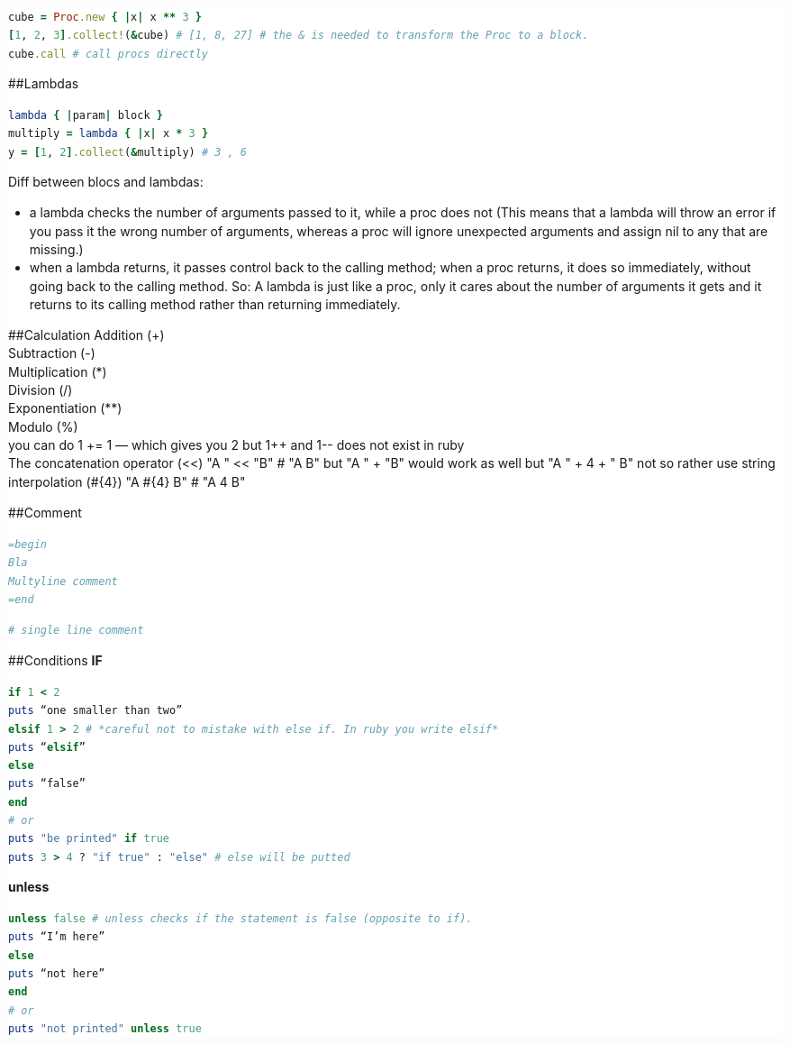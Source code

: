 ```Ruby
cube = Proc.new { |x| x ** 3 }
[1, 2, 3].collect!(&cube) # [1, 8, 27] # the & is needed to transform the Proc to a block.
cube.call # call procs directly
```

##Lambdas
```Ruby
lambda { |param| block }
multiply = lambda { |x| x * 3 }
y = [1, 2].collect(&multiply) # 3 , 6
```
Diff between blocs and lambdas:  
- a lambda checks the number of arguments passed to it, while a proc does not (This means that a lambda will throw an error if you pass it the wrong number of arguments, whereas a proc will ignore unexpected arguments and assign nil to any that are missing.)  
- when a lambda returns, it passes control back to the calling method; when a proc returns, it does so immediately, without going back to the calling method.
So: A lambda is just like a proc, only it cares about the number of arguments it gets and it returns to its calling method rather than returning immediately.

##Calculation
Addition (+)  
Subtraction (-)  
Multiplication (*)  
Division (/)  
Exponentiation (**)  
Modulo (%)  
you can do 1 += 1 –– which gives you 2 but 1++ and 1-- does not exist in ruby  
The concatenation operator (<<)
"A " << "B" # "A B" but "A " + "B" would work as well but "A " + 4 + " B" not so rather use 
string interpolation (#{4})
"A #{4} B" # "A 4 B"

##Comment
```Ruby
=begin  
Bla
Multyline comment  
=end
```  
```Ruby
# single line comment
```

##Conditions
**IF**
```Ruby
if 1 < 2  
puts “one smaller than two”  
elsif 1 > 2 # *careful not to mistake with else if. In ruby you write elsif*  
puts “elsif”  
else  
puts “false”  
end
# or
puts "be printed" if true
puts 3 > 4 ? "if true" : "else" # else will be putted
```  
**unless**
```Ruby
unless false # unless checks if the statement is false (opposite to if).  
puts “I’m here”  
else 
puts “not here”  
end
# or
puts "not printed" unless true
```